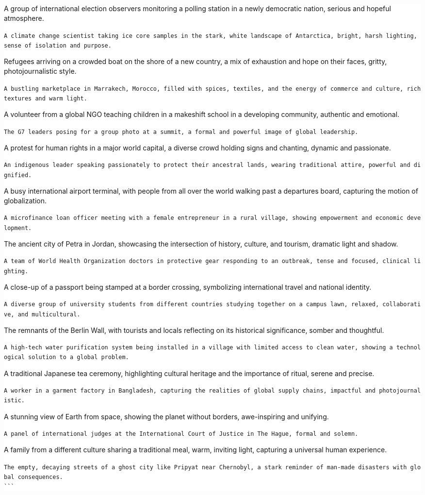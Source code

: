 A group of international election observers monitoring a polling station in a newly democratic nation, serious and hopeful atmosphere.
``````
A climate change scientist taking ice core samples in the stark, white landscape of Antarctica, bright, harsh lighting, sense of isolation and purpose.
``````

Refugees arriving on a crowded boat on the shore of a new country, a mix of exhaustion and hope on their faces, gritty, photojournalistic style.
``````
A bustling marketplace in Marrakech, Morocco, filled with spices, textiles, and the energy of commerce and culture, rich textures and warm light.
``````
A volunteer from a global NGO teaching children in a makeshift school in a developing community, authentic and emotional.
``````
The G7 leaders posing for a group photo at a summit, a formal and powerful image of global leadership.
``````
A protest for human rights in a major world capital, a diverse crowd holding signs and chanting, dynamic and passionate.
``````
An indigenous leader speaking passionately to protect their ancestral lands, wearing traditional attire, powerful and dignified.
``````
A busy international airport terminal, with people from all over the world walking past a departures board, capturing the motion of globalization.
``````
A microfinance loan officer meeting with a female entrepreneur in a rural village, showing empowerment and economic development.
``````

The ancient city of Petra in Jordan, showcasing the intersection of history, culture, and tourism, dramatic light and shadow.
``````
A team of World Health Organization doctors in protective gear responding to an outbreak, tense and focused, clinical lighting.
``````
A close-up of a passport being stamped at a border crossing, symbolizing international travel and national identity.
``````
A diverse group of university students from different countries studying together on a campus lawn, relaxed, collaborative, and multicultural.
``````
The remnants of the Berlin Wall, with tourists and locals reflecting on its historical significance, somber and thoughtful.

``````
A high-tech water purification system being installed in a village with limited access to clean water, showing a technological solution to a global problem.
``````
A traditional Japanese tea ceremony, highlighting cultural heritage and the importance of ritual, serene and precise.
``````
A worker in a garment factory in Bangladesh, capturing the realities of global supply chains, impactful and photojournalistic.
``````
A stunning view of Earth from space, showing the planet without borders, awe-inspiring and unifying.
``````
A panel of international judges at the International Court of Justice in The Hague, formal and solemn.
``````
A family from a different culture sharing a traditional meal, warm, inviting light, capturing a universal human experience.
``````
The empty, decaying streets of a ghost city like Pripyat near Chernobyl, a stark reminder of man-made disasters with global consequences.
```
``````